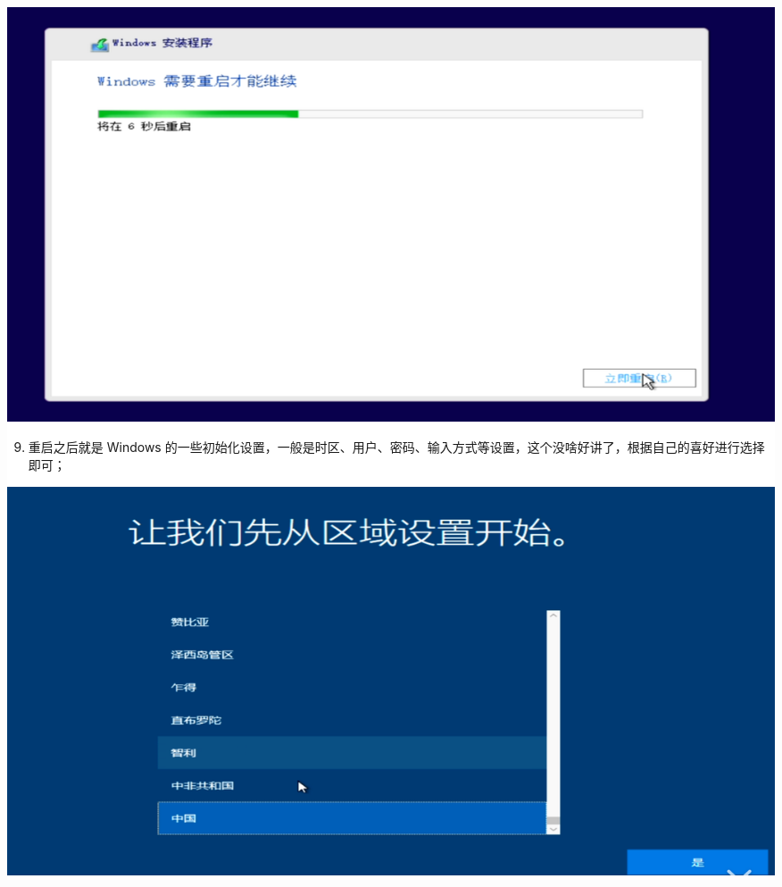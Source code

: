 ![](../../../.vuepress/public/img/windows/20220412-windows-install/reboot1.png)

9.  重启之后就是 Windows 的一些初始化设置，一般是时区、用户、密码、输入方式等设置，这个没啥好讲了，根据自己的喜好进行选择即可；

![](../../../.vuepress/public/img/windows/20220412-windows-install/location.png)
